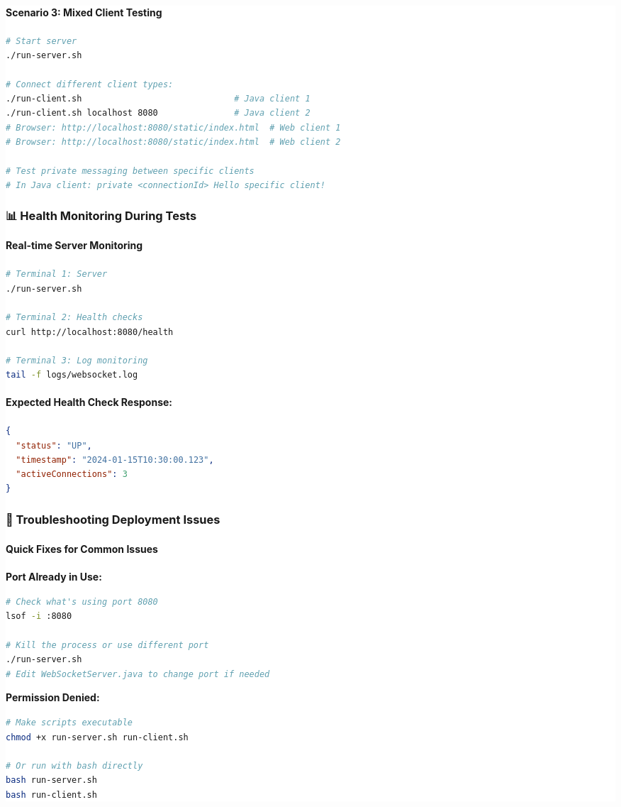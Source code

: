 #### Scenario 3: Mixed Client Testing
```bash
# Start server
./run-server.sh

# Connect different client types:
./run-client.sh                              # Java client 1
./run-client.sh localhost 8080               # Java client 2
# Browser: http://localhost:8080/static/index.html  # Web client 1
# Browser: http://localhost:8080/static/index.html  # Web client 2

# Test private messaging between specific clients
# In Java client: private <connectionId> Hello specific client!
```

### 📊 Health Monitoring During Tests

#### Real-time Server Monitoring
```bash
# Terminal 1: Server
./run-server.sh

# Terminal 2: Health checks
curl http://localhost:8080/health

# Terminal 3: Log monitoring
tail -f logs/websocket.log
```

#### Expected Health Check Response:
```json
{
  "status": "UP",
  "timestamp": "2024-01-15T10:30:00.123",
  "activeConnections": 3
}
```

### 🔧 Troubleshooting Deployment Issues

#### Quick Fixes for Common Issues

**Port Already in Use:**
```bash
# Check what's using port 8080
lsof -i :8080

# Kill the process or use different port
./run-server.sh
# Edit WebSocketServer.java to change port if needed
```

**Permission Denied:**
```bash
# Make scripts executable
chmod +x run-server.sh run-client.sh

# Or run with bash directly
bash run-server.sh
bash run-client.sh
```
